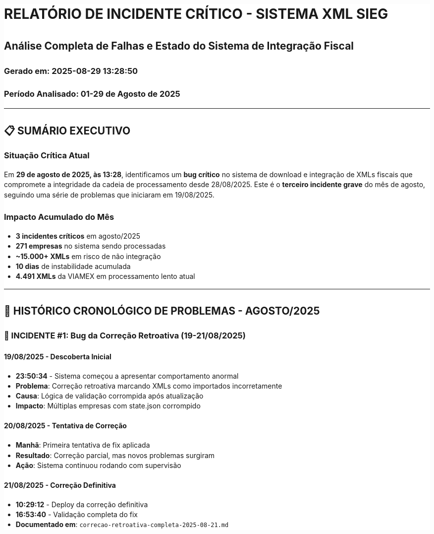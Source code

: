 # RELATÓRIO DE INCIDENTE CRÍTICO - SISTEMA XML SIEG
## Análise Completa de Falhas e Estado do Sistema de Integração Fiscal
### Gerado em: 2025-08-29 13:28:50
### Período Analisado: 01-29 de Agosto de 2025

---

## 📋 SUMÁRIO EXECUTIVO

### Situação Crítica Atual
Em **29 de agosto de 2025, às 13:28**, identificamos um **bug crítico** no sistema de download e integração de XMLs fiscais que compromete a integridade da cadeia de processamento desde 28/08/2025. Este é o **terceiro incidente grave** do mês de agosto, seguindo uma série de problemas que iniciaram em 19/08/2025.

### Impacto Acumulado do Mês
- **3 incidentes críticos** em agosto/2025
- **271 empresas** no sistema sendo processadas
- **~15.000+ XMLs** em risco de não integração
- **10 dias** de instabilidade acumulada
- **4.491 XMLs** da VIAMEX em processamento lento atual

---

## 📅 HISTÓRICO CRONOLÓGICO DE PROBLEMAS - AGOSTO/2025

### 🔴 INCIDENTE #1: Bug da Correção Retroativa (19-21/08/2025)

#### 19/08/2025 - Descoberta Inicial
- **23:50:34** - Sistema começou a apresentar comportamento anormal
- **Problema**: Correção retroativa marcando XMLs como importados incorretamente
- **Causa**: Lógica de validação corrompida após atualização
- **Impacto**: Múltiplas empresas com state.json corrompido

#### 20/08/2025 - Tentativa de Correção
- **Manhã**: Primeira tentativa de fix aplicada
- **Resultado**: Correção parcial, mas novos problemas surgiram
- **Ação**: Sistema continuou rodando com supervisão

#### 21/08/2025 - Correção Definitiva
- **10:29:12** - Deploy da correção definitiva
- **16:53:40** - Validação completa do fix
- **Documentado em**: `correcao-retroativa-completa-2025-08-21.md`
